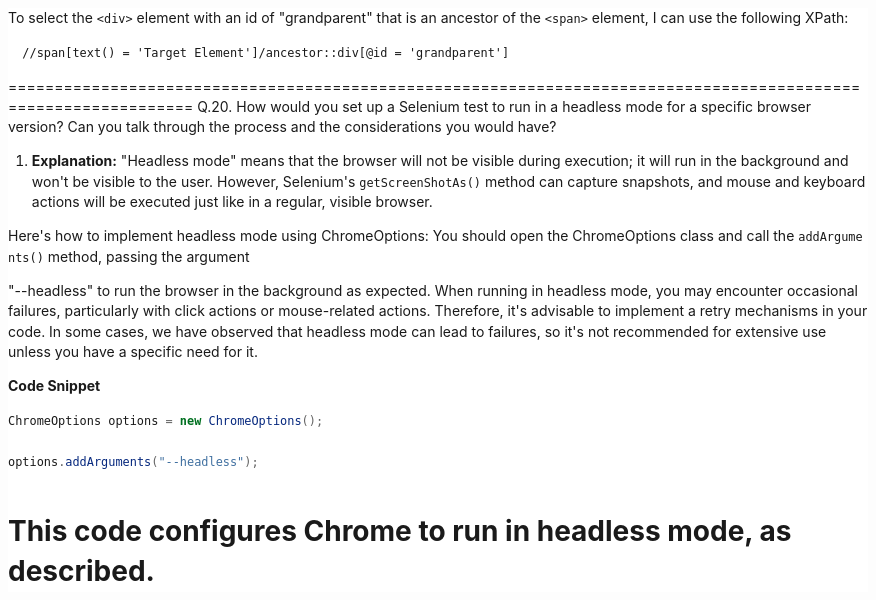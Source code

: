 To select the `<div>` element with an id of "grandparent" that is an ancestor of the `<span>` element, I can use the following XPath: 

 ```
   //span[text() = 'Target Element']/ancestor::div[@id = 'grandparent'] 
 ```

================================================================================================================
Q.20. How would you set up a Selenium test to run in a headless mode for a specific browser version? Can you talk through the process and the considerations you would have?   
1. **Explanation:**
  "Headless mode" means that the browser will not be visible during execution; it will run in the background and won't be visible to the user. However, Selenium's `getScreenShotAs()` method can capture snapshots, and mouse and keyboard actions will be executed just like in a regular, visible browser.  

  Here's how to implement headless mode using ChromeOptions: You should open the ChromeOptions class and call the `addArguments()` method, passing the argument  

  "--headless" to run the browser in the background as expected. When running in headless mode, you may encounter occasional failures, particularly with click actions or mouse-related actions. Therefore, it's advisable to implement a retry mechanisms in your code. In some cases, we have observed that headless mode can lead to failures, so it's not recommended for extensive use unless you have a specific need for it.  

   **Code Snippet**
```java
ChromeOptions options = new ChromeOptions(); 

options.addArguments("--headless"); 
```
  This code configures Chrome to run in headless mode, as described. 
================================================================================================================

